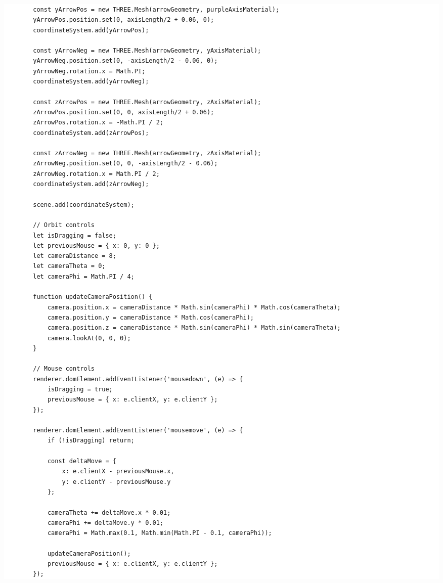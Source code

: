             const yArrowPos = new THREE.Mesh(arrowGeometry, purpleAxisMaterial);
            yArrowPos.position.set(0, axisLength/2 + 0.06, 0);
            coordinateSystem.add(yArrowPos);
            
            const yArrowNeg = new THREE.Mesh(arrowGeometry, yAxisMaterial);
            yArrowNeg.position.set(0, -axisLength/2 - 0.06, 0);
            yArrowNeg.rotation.x = Math.PI;
            coordinateSystem.add(yArrowNeg);
            
            const zArrowPos = new THREE.Mesh(arrowGeometry, zAxisMaterial);
            zArrowPos.position.set(0, 0, axisLength/2 + 0.06);
            zArrowPos.rotation.x = -Math.PI / 2;
            coordinateSystem.add(zArrowPos);
            
            const zArrowNeg = new THREE.Mesh(arrowGeometry, zAxisMaterial);
            zArrowNeg.position.set(0, 0, -axisLength/2 - 0.06);
            zArrowNeg.rotation.x = Math.PI / 2;
            coordinateSystem.add(zArrowNeg);
    
            scene.add(coordinateSystem);
    
            // Orbit controls
            let isDragging = false;
            let previousMouse = { x: 0, y: 0 };
            let cameraDistance = 8;
            let cameraTheta = 0;
            let cameraPhi = Math.PI / 4;
    
            function updateCameraPosition() {
                camera.position.x = cameraDistance * Math.sin(cameraPhi) * Math.cos(cameraTheta);
                camera.position.y = cameraDistance * Math.cos(cameraPhi);
                camera.position.z = cameraDistance * Math.sin(cameraPhi) * Math.sin(cameraTheta);
                camera.lookAt(0, 0, 0);
            }
    
            // Mouse controls
            renderer.domElement.addEventListener('mousedown', (e) => {
                isDragging = true;
                previousMouse = { x: e.clientX, y: e.clientY };
            });
    
            renderer.domElement.addEventListener('mousemove', (e) => {
                if (!isDragging) return;
                
                const deltaMove = {
                    x: e.clientX - previousMouse.x,
                    y: e.clientY - previousMouse.y
                };
                
                cameraTheta += deltaMove.x * 0.01;
                cameraPhi += deltaMove.y * 0.01;
                cameraPhi = Math.max(0.1, Math.min(Math.PI - 0.1, cameraPhi));
                
                updateCameraPosition();
                previousMouse = { x: e.clientX, y: e.clientY };
            });
    